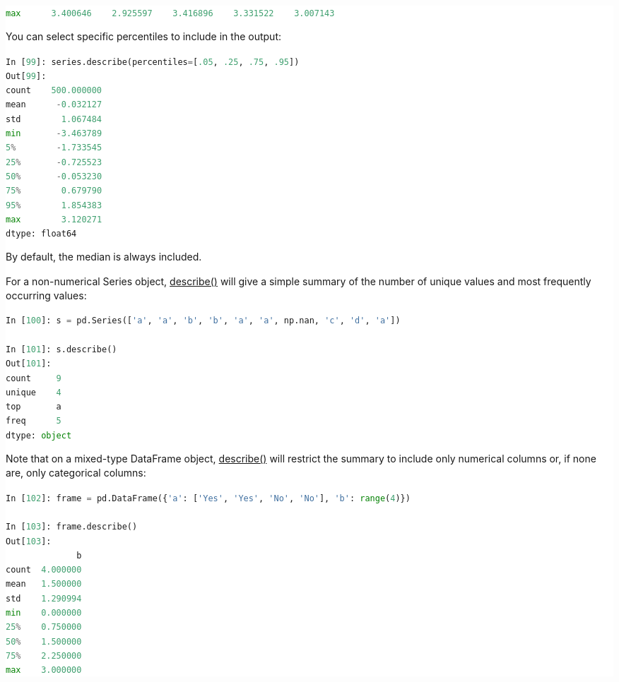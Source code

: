 ```python
max      3.400646    2.925597    3.416896    3.331522    3.007143
```

You can select specific percentiles to include in the output:

```python
In [99]: series.describe(percentiles=[.05, .25, .75, .95])
Out[99]: 
count    500.000000
mean      -0.032127
std        1.067484
min       -3.463789
5%        -1.733545
25%       -0.725523
50%       -0.053230
75%        0.679790
95%        1.854383
max        3.120271
dtype: float64
```

By default, the median is always included.

For a non-numerical Series object, [describe()](http://pandas.pydata.org/pandas-docs/stable/generated/pandas.Series.describe.html#pandas.Series.describe) will give a simple summary of the number of unique values and most frequently occurring values:

```python
In [100]: s = pd.Series(['a', 'a', 'b', 'b', 'a', 'a', np.nan, 'c', 'd', 'a'])

In [101]: s.describe()
Out[101]: 
count     9
unique    4
top       a
freq      5
dtype: object
```

Note that on a mixed-type DataFrame object, [describe()](http://pandas.pydata.org/pandas-docs/stable/generated/pandas.DataFrame.describe.html#pandas.DataFrame.describe) will restrict the summary to include only numerical columns or, if none are, only categorical columns:

```python
In [102]: frame = pd.DataFrame({'a': ['Yes', 'Yes', 'No', 'No'], 'b': range(4)})

In [103]: frame.describe()
Out[103]: 
              b
count  4.000000
mean   1.500000
std    1.290994
min    0.000000
25%    0.750000
50%    1.500000
75%    2.250000
max    3.000000
```
